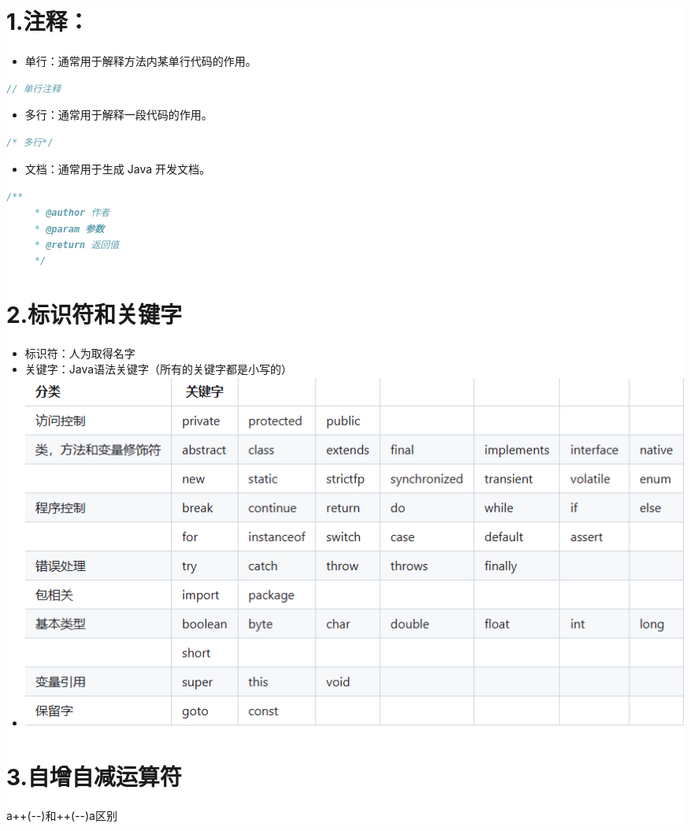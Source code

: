 # 1.注释：
- 单行：通常用于解释方法内某单行代码的作用。
```java
// 单行注释
```
- 多行：通常用于解释一段代码的作用。
```java
/* 多行*/
```
- 文档：通常用于生成 Java 开发文档。 
```java
/**
     * @author 作者
     * @param 参数
     * @return 返回值
     */
```

# 2.标识符和关键字
- 标识符：人为取得名字
- 关键字：Java语法关键字（所有的关键字都是小写的）
- ![Alt text](images/keysTable.png)

# 3.自增自减运算符
a++(--)和++(--)a区别
